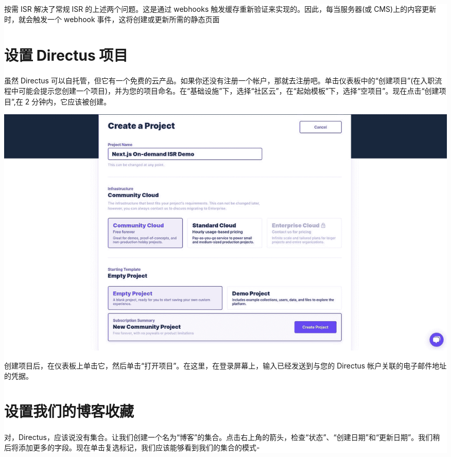 按需 ISR 解决了常规 ISR 的上述两个问题。这是通过 webhooks 触发缓存重新验证来实现的。因此，每当服务器(或 CMS)上的内容更新时，就会触发一个 webhook 事件，这将创建或更新所需的静态页面

# 设置 Directus 项目

虽然 Directus 可以自托管，但它有一个免费的云产品。如果你还没有注册一个帐户，那就去注册吧。单击仪表板中的“创建项目”(在入职流程中可能会提示您创建一个项目)，并为您的项目命名。在“基础设施”下，选择“社区云”，在“起始模板”下，选择“空项目”。现在点击“创建项目”,在 2 分钟内，它应该被创建。

![](img/a8ee7770f961e74949a43e0e8b8b0547.png)

创建项目后，在仪表板上单击它，然后单击“打开项目”。在这里，在登录屏幕上，输入已经发送到与您的 Directus 帐户关联的电子邮件地址的凭据。

# 设置我们的博客收藏

对，Directus，应该说没有集合。让我们创建一个名为“博客”的集合。点击右上角的箭头，检查“状态”、“创建日期”和“更新日期”。我们稍后将添加更多的字段。现在单击复选标记，我们应该能够看到我们的集合的模式-

